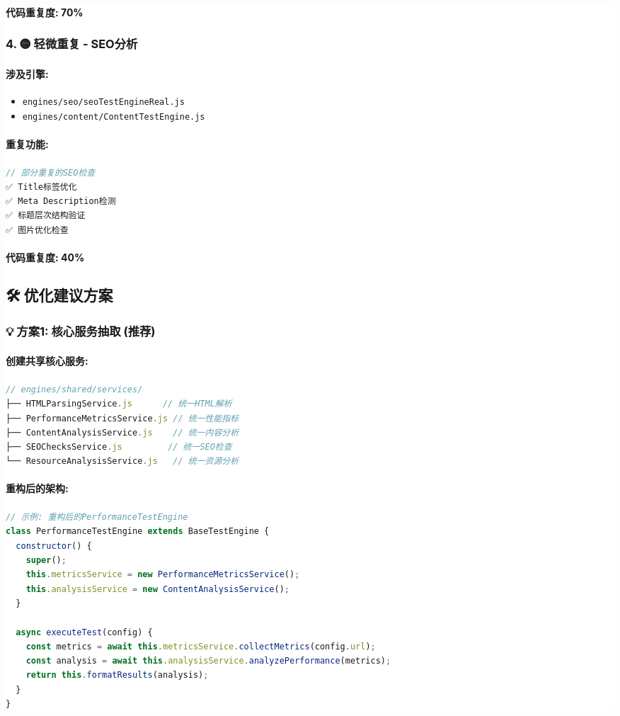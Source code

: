 #### 代码重复度: **70%**

### 4. 🟡 轻微重复 - SEO分析

#### 涉及引擎:
- `engines/seo/seoTestEngineReal.js`
- `engines/content/ContentTestEngine.js`

#### 重复功能:
```javascript
// 部分重复的SEO检查
✅ Title标签优化
✅ Meta Description检测
✅ 标题层次结构验证
✅ 图片优化检查
```

#### 代码重复度: **40%**

## 🛠️ 优化建议方案

### 💡 方案1: 核心服务抽取 (推荐)

#### 创建共享核心服务:
```javascript
// engines/shared/services/
├── HTMLParsingService.js      // 统一HTML解析
├── PerformanceMetricsService.js // 统一性能指标
├── ContentAnalysisService.js    // 统一内容分析
├── SEOChecksService.js         // 统一SEO检查
└── ResourceAnalysisService.js   // 统一资源分析
```

#### 重构后的架构:
```javascript
// 示例: 重构后的PerformanceTestEngine
class PerformanceTestEngine extends BaseTestEngine {
  constructor() {
    super();
    this.metricsService = new PerformanceMetricsService();
    this.analysisService = new ContentAnalysisService();
  }
  
  async executeTest(config) {
    const metrics = await this.metricsService.collectMetrics(config.url);
    const analysis = await this.analysisService.analyzePerformance(metrics);
    return this.formatResults(analysis);
  }
}
```
